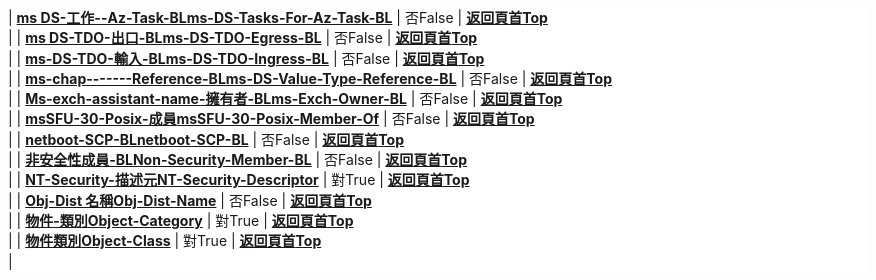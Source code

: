| [<span data-ttu-id="3293e-365">**ms DS-工作--Az-Task-BL**</span><span class="sxs-lookup"><span data-stu-id="3293e-365">**ms-DS-Tasks-For-Az-Task-BL**</span></span>](a-msds-tasksforaztaskbl.md)                                        | <span data-ttu-id="3293e-366">否</span><span class="sxs-lookup"><span data-stu-id="3293e-366">False</span></span>     | [<span data-ttu-id="3293e-367">**返回頁首**</span><span class="sxs-lookup"><span data-stu-id="3293e-367">**Top**</span></span>](c-top.md)<br/>    |
| [<span data-ttu-id="3293e-368">**ms DS-TDO-出口-BL**</span><span class="sxs-lookup"><span data-stu-id="3293e-368">**ms-DS-TDO-Egress-BL**</span></span>](a-msds-tdoegressbl.md)                                                    | <span data-ttu-id="3293e-369">否</span><span class="sxs-lookup"><span data-stu-id="3293e-369">False</span></span>     | [<span data-ttu-id="3293e-370">**返回頁首**</span><span class="sxs-lookup"><span data-stu-id="3293e-370">**Top**</span></span>](c-top.md)<br/>    |
| [<span data-ttu-id="3293e-371">**ms-DS-TDO-輸入-BL**</span><span class="sxs-lookup"><span data-stu-id="3293e-371">**ms-DS-TDO-Ingress-BL**</span></span>](a-msds-tdoingressbl.md)                                                  | <span data-ttu-id="3293e-372">否</span><span class="sxs-lookup"><span data-stu-id="3293e-372">False</span></span>     | [<span data-ttu-id="3293e-373">**返回頁首**</span><span class="sxs-lookup"><span data-stu-id="3293e-373">**Top**</span></span>](c-top.md)<br/>    |
| [<span data-ttu-id="3293e-374">**ms-chap-------Reference-BL**</span><span class="sxs-lookup"><span data-stu-id="3293e-374">**ms-DS-Value-Type-Reference-BL**</span></span>](a-msds-valuetypereferencebl.md)                                 | <span data-ttu-id="3293e-375">否</span><span class="sxs-lookup"><span data-stu-id="3293e-375">False</span></span>     | [<span data-ttu-id="3293e-376">**返回頁首**</span><span class="sxs-lookup"><span data-stu-id="3293e-376">**Top**</span></span>](c-top.md)<br/>    |
| [<span data-ttu-id="3293e-377">**Ms-exch-assistant-name-擁有者-BL**</span><span class="sxs-lookup"><span data-stu-id="3293e-377">**ms-Exch-Owner-BL**</span></span>](a-ownerbl.md)                                                                | <span data-ttu-id="3293e-378">否</span><span class="sxs-lookup"><span data-stu-id="3293e-378">False</span></span>     | [<span data-ttu-id="3293e-379">**返回頁首**</span><span class="sxs-lookup"><span data-stu-id="3293e-379">**Top**</span></span>](c-top.md)<br/>    |
| [<span data-ttu-id="3293e-380">**msSFU-30-Posix-成員**</span><span class="sxs-lookup"><span data-stu-id="3293e-380">**msSFU-30-Posix-Member-Of**</span></span>](a-mssfu30posixmemberof.md)                                           | <span data-ttu-id="3293e-381">否</span><span class="sxs-lookup"><span data-stu-id="3293e-381">False</span></span>     | [<span data-ttu-id="3293e-382">**返回頁首**</span><span class="sxs-lookup"><span data-stu-id="3293e-382">**Top**</span></span>](c-top.md)<br/>    |
| [<span data-ttu-id="3293e-383">**netboot-SCP-BL**</span><span class="sxs-lookup"><span data-stu-id="3293e-383">**netboot-SCP-BL**</span></span>](a-netbootscpbl.md)                                                             | <span data-ttu-id="3293e-384">否</span><span class="sxs-lookup"><span data-stu-id="3293e-384">False</span></span>     | [<span data-ttu-id="3293e-385">**返回頁首**</span><span class="sxs-lookup"><span data-stu-id="3293e-385">**Top**</span></span>](c-top.md)<br/>    |
| [<span data-ttu-id="3293e-386">**非安全性成員-BL**</span><span class="sxs-lookup"><span data-stu-id="3293e-386">**Non-Security-Member-BL**</span></span>](a-nonsecuritymemberbl.md)                                              | <span data-ttu-id="3293e-387">否</span><span class="sxs-lookup"><span data-stu-id="3293e-387">False</span></span>     | [<span data-ttu-id="3293e-388">**返回頁首**</span><span class="sxs-lookup"><span data-stu-id="3293e-388">**Top**</span></span>](c-top.md)<br/>    |
| [<span data-ttu-id="3293e-389">**NT-Security-描述元**</span><span class="sxs-lookup"><span data-stu-id="3293e-389">**NT-Security-Descriptor**</span></span>](a-ntsecuritydescriptor.md)                                             | <span data-ttu-id="3293e-390">對</span><span class="sxs-lookup"><span data-stu-id="3293e-390">True</span></span>      | [<span data-ttu-id="3293e-391">**返回頁首**</span><span class="sxs-lookup"><span data-stu-id="3293e-391">**Top**</span></span>](c-top.md)<br/>    |
| [<span data-ttu-id="3293e-392">**Obj-Dist 名稱**</span><span class="sxs-lookup"><span data-stu-id="3293e-392">**Obj-Dist-Name**</span></span>](a-distinguishedname.md)                                                         | <span data-ttu-id="3293e-393">否</span><span class="sxs-lookup"><span data-stu-id="3293e-393">False</span></span>     | [<span data-ttu-id="3293e-394">**返回頁首**</span><span class="sxs-lookup"><span data-stu-id="3293e-394">**Top**</span></span>](c-top.md)<br/>    |
| [<span data-ttu-id="3293e-395">**物件-類別**</span><span class="sxs-lookup"><span data-stu-id="3293e-395">**Object-Category**</span></span>](a-objectcategory.md)                                                          | <span data-ttu-id="3293e-396">對</span><span class="sxs-lookup"><span data-stu-id="3293e-396">True</span></span>      | [<span data-ttu-id="3293e-397">**返回頁首**</span><span class="sxs-lookup"><span data-stu-id="3293e-397">**Top**</span></span>](c-top.md)<br/>    |
| [<span data-ttu-id="3293e-398">**物件類別**</span><span class="sxs-lookup"><span data-stu-id="3293e-398">**Object-Class**</span></span>](a-objectclass.md)                                                                | <span data-ttu-id="3293e-399">對</span><span class="sxs-lookup"><span data-stu-id="3293e-399">True</span></span>      | [<span data-ttu-id="3293e-400">**返回頁首**</span><span class="sxs-lookup"><span data-stu-id="3293e-400">**Top**</span></span>](c-top.md)<br/>    |